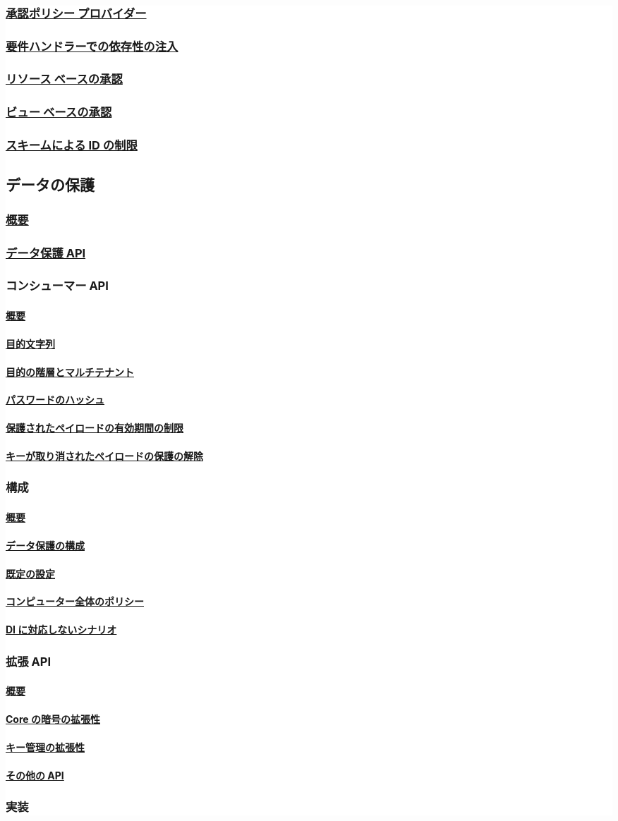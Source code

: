 ### [承認ポリシー プロバイダー](xref:security/authorization/iauthorizationpolicyprovider)
### [要件ハンドラーでの依存性の注入](xref:security/authorization/dependencyinjection)
### [リソース ベースの承認](xref:security/authorization/resourcebased)
### [ビュー ベースの承認](xref:security/authorization/views)
### [スキームによる ID の制限](xref:security/authorization/limitingidentitybyscheme)
## データの保護
### [概要](xref:security/data-protection/introduction)
### [データ保護 API](xref:security/data-protection/using-data-protection)
### コンシューマー API
#### [概要](xref:security/data-protection/consumer-apis/overview)
#### [目的文字列](xref:security/data-protection/consumer-apis/purpose-strings)
#### [目的の階層とマルチテナント](xref:security/data-protection/consumer-apis/purpose-strings-multitenancy)
#### [パスワードのハッシュ](xref:security/data-protection/consumer-apis/password-hashing)
#### [保護されたペイロードの有効期間の制限](xref:security/data-protection/consumer-apis/limited-lifetime-payloads)
#### [キーが取り消されたペイロードの保護の解除](xref:security/data-protection/consumer-apis/dangerous-unprotect)
### 構成
#### [概要](xref:security/data-protection/configuration/index)
#### [データ保護の構成](xref:security/data-protection/configuration/overview)
#### [既定の設定](xref:security/data-protection/configuration/default-settings)
#### [コンピューター全体のポリシー](xref:security/data-protection/configuration/machine-wide-policy)
#### [DI に対応しないシナリオ](xref:security/data-protection/configuration/non-di-scenarios)
### 拡張 API
#### [概要](xref:security/data-protection/extensibility/index)
#### [Core の暗号の拡張性](xref:security/data-protection/extensibility/core-crypto)
#### [キー管理の拡張性](xref:security/data-protection/extensibility/key-management)
#### [その他の API](xref:security/data-protection/extensibility/misc-apis)
### 実装